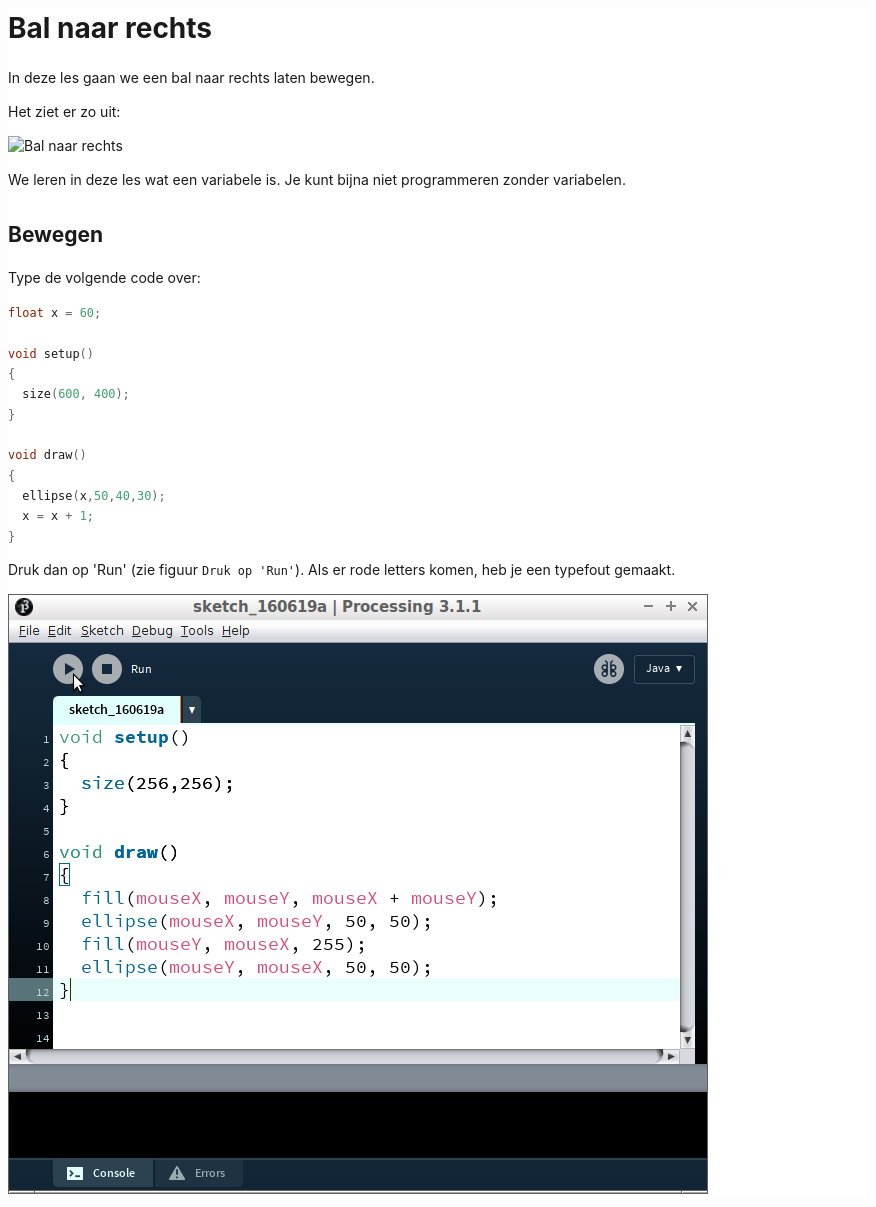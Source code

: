 # Bal naar rechts

In deze les gaan we een bal naar rechts laten bewegen.

Het ziet er zo uit:

![Bal naar rechts](BalNaarRechts.png)

We leren in deze les wat een variabele is.
Je kunt bijna niet programmeren zonder variabelen.

## Bewegen

Type de volgende code over:

```c++
float x = 60;

void setup()
{
  size(600, 400);
}

void draw()
{
  ellipse(x,50,40,30);
  x = x + 1;
}
```

Druk dan op 'Run' (zie figuur `Druk op 'Run'`). Als er rode letters komen, heb je een typefout gemaakt. 

![Druk op 'Run'](1_bal_naar_rechts_run.png)
